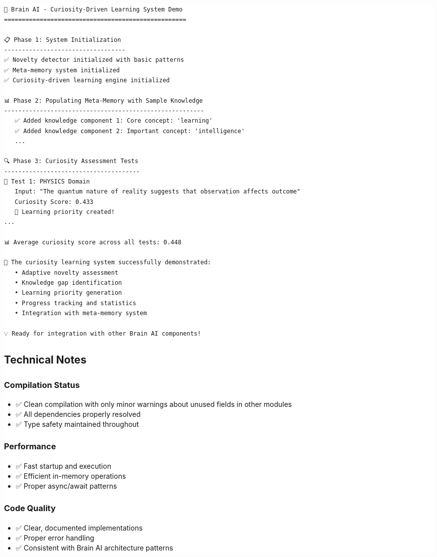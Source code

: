 ```
🧠 Brain AI - Curiosity-Driven Learning System Demo
===================================================

📋 Phase 1: System Initialization
----------------------------------
✅ Novelty detector initialized with basic patterns
✅ Meta-memory system initialized
✅ Curiosity-driven learning engine initialized

📊 Phase 2: Populating Meta-Memory with Sample Knowledge
--------------------------------------------------------
   ✅ Added knowledge component 1: Core concept: 'learning'
   ✅ Added knowledge component 2: Important concept: 'intelligence'
   ...

🔍 Phase 3: Curiosity Assessment Tests
--------------------------------------
🧪 Test 1: PHYSICS Domain
   Input: "The quantum nature of reality suggests that observation affects outcome"
   Curiosity Score: 0.433
   🎯 Learning priority created!
...

📊 Average curiosity score across all tests: 0.448

🎯 The curiosity learning system successfully demonstrated:
   • Adaptive novelty assessment
   • Knowledge gap identification
   • Learning priority generation
   • Progress tracking and statistics
   • Integration with meta-memory system

💡 Ready for integration with other Brain AI components!
```

## Technical Notes

### Compilation Status
- ✅ Clean compilation with only minor warnings about unused fields in other modules
- ✅ All dependencies properly resolved
- ✅ Type safety maintained throughout

### Performance
- ✅ Fast startup and execution
- ✅ Efficient in-memory operations
- ✅ Proper async/await patterns

### Code Quality
- ✅ Clear, documented implementations
- ✅ Proper error handling
- ✅ Consistent with Brain AI architecture patterns
